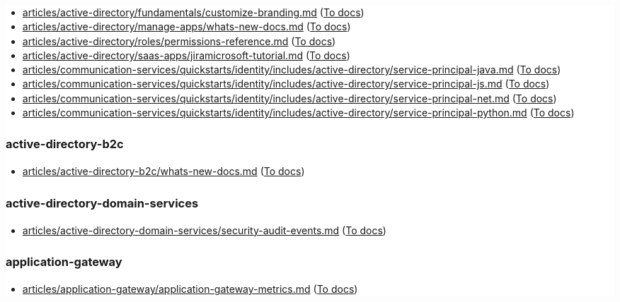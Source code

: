 - [articles/active-directory/fundamentals/customize-branding.md](https://github.com/MicrosoftDocs/azure-docs/compare/23a8995..04f03cf#diff-bc8bb199b1b5b2822215193c33084c6155af5217ed236e091ce3202e1920f39d) ([To docs](https://docs.microsoft.com/en-us/azure/active-directory/fundamentals/customize-branding?WT.mc_id=AZ-MVP-5003408))
- [articles/active-directory/manage-apps/whats-new-docs.md](https://github.com/MicrosoftDocs/azure-docs/compare/23a8995..04f03cf#diff-229ff8368de91151695c136d179caf7f814d01d9df69bc77bf3cfbbafc37eca9) ([To docs](https://docs.microsoft.com/en-us/azure/active-directory/manage-apps/whats-new-docs?WT.mc_id=AZ-MVP-5003408))
- [articles/active-directory/roles/permissions-reference.md](https://github.com/MicrosoftDocs/azure-docs/compare/23a8995..04f03cf#diff-8838b576cbdf03ff4e8bc097461fdeb47efdb0f9644b9b85fceadae4fa0084af) ([To docs](https://docs.microsoft.com/en-us/azure/active-directory/roles/permissions-reference?WT.mc_id=AZ-MVP-5003408))
- [articles/active-directory/saas-apps/jiramicrosoft-tutorial.md](https://github.com/MicrosoftDocs/azure-docs/compare/23a8995..04f03cf#diff-46c3779186054ccc37c96383f979023ea95570d3a798a79f0ec2e592b5d718a3) ([To docs](https://docs.microsoft.com/en-us/azure/active-directory/saas-apps/jiramicrosoft-tutorial?WT.mc_id=AZ-MVP-5003408))
- [articles/communication-services/quickstarts/identity/includes/active-directory/service-principal-java.md](https://github.com/MicrosoftDocs/azure-docs/compare/23a8995..04f03cf#diff-58fbf65f30a734b7e8d63c66bd86804cf18bd00d2c31046b010bbb93a1700d4e) ([To docs](https://docs.microsoft.com/en-us/azure/communication-services/quickstarts/identity/includes/active-directory/service-principal-java?WT.mc_id=AZ-MVP-5003408))
- [articles/communication-services/quickstarts/identity/includes/active-directory/service-principal-js.md](https://github.com/MicrosoftDocs/azure-docs/compare/23a8995..04f03cf#diff-0a3bd7fa9e7f5bf3486858e31b25cb96040f0eadc44f5a9bda497d81f37f3df2) ([To docs](https://docs.microsoft.com/en-us/azure/communication-services/quickstarts/identity/includes/active-directory/service-principal-js?WT.mc_id=AZ-MVP-5003408))
- [articles/communication-services/quickstarts/identity/includes/active-directory/service-principal-net.md](https://github.com/MicrosoftDocs/azure-docs/compare/23a8995..04f03cf#diff-ccdcd3da9711b42a5414c9b91536215a3da0de92aab6690e2b143402cc06dfb8) ([To docs](https://docs.microsoft.com/en-us/azure/communication-services/quickstarts/identity/includes/active-directory/service-principal-net?WT.mc_id=AZ-MVP-5003408))
- [articles/communication-services/quickstarts/identity/includes/active-directory/service-principal-python.md](https://github.com/MicrosoftDocs/azure-docs/compare/23a8995..04f03cf#diff-cbaf5c19d308b820e429e6315624f0a77749b10c88333ef7b860505e0bdbf0a9) ([To docs](https://docs.microsoft.com/en-us/azure/communication-services/quickstarts/identity/includes/active-directory/service-principal-python?WT.mc_id=AZ-MVP-5003408))
    
### active-directory-b2c
- [articles/active-directory-b2c/whats-new-docs.md](https://github.com/MicrosoftDocs/azure-docs/compare/23a8995..04f03cf#diff-7abffa0018206dcc9529ef763208e579d9dcb92c1c49ce1ae9664f18f146e63d) ([To docs](https://docs.microsoft.com/en-us/azure/active-directory-b2c/whats-new-docs?WT.mc_id=AZ-MVP-5003408))
    
### active-directory-domain-services
- [articles/active-directory-domain-services/security-audit-events.md](https://github.com/MicrosoftDocs/azure-docs/compare/23a8995..04f03cf#diff-2486eab08d52c34a180fe40c86110ec9fb0a4ccd9a5e8fcc7d5783e6bef2c3d5) ([To docs](https://docs.microsoft.com/en-us/azure/active-directory-domain-services/security-audit-events?WT.mc_id=AZ-MVP-5003408))
    
### application-gateway
- [articles/application-gateway/application-gateway-metrics.md](https://github.com/MicrosoftDocs/azure-docs/compare/23a8995..04f03cf#diff-c6c7f88b03777e94af7b6c34b882c322397c1c9fac7c806190b2473a00b5014c) ([To docs](https://docs.microsoft.com/en-us/azure/application-gateway/application-gateway-metrics?WT.mc_id=AZ-MVP-5003408))
    